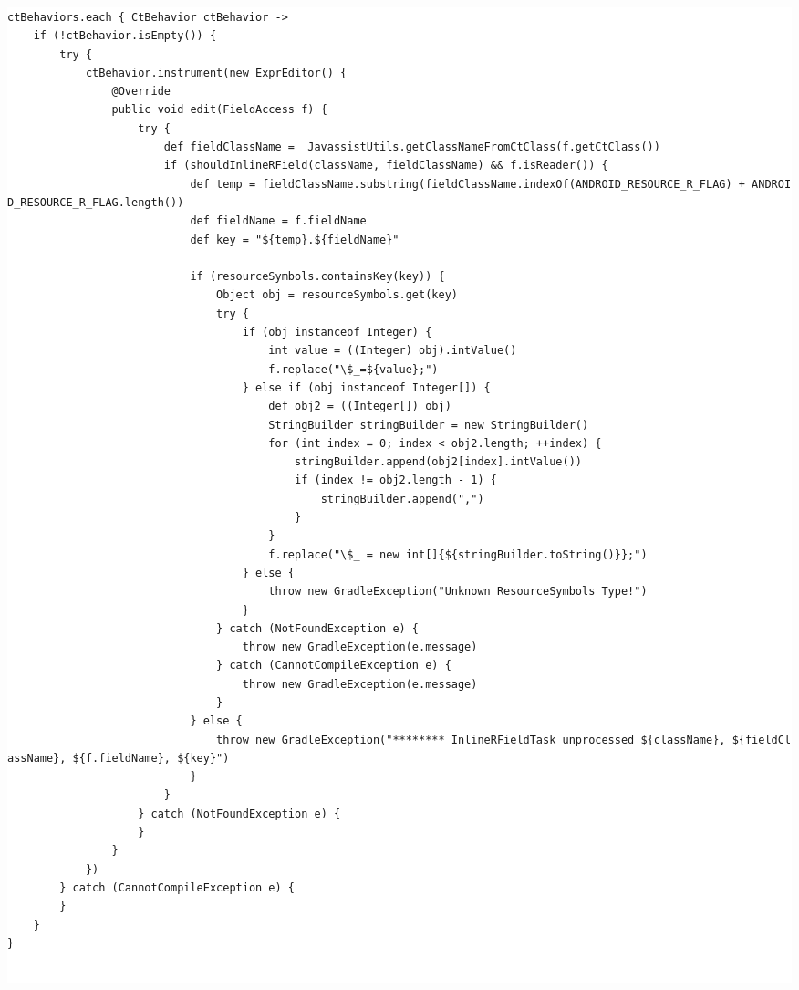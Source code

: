 
    ctBehaviors.each { CtBehavior ctBehavior ->
        if (!ctBehavior.isEmpty()) {
            try {
                ctBehavior.instrument(new ExprEditor() {
                    @Override
                    public void edit(FieldAccess f) {
                        try {
                            def fieldClassName =  JavassistUtils.getClassNameFromCtClass(f.getCtClass())
                            if (shouldInlineRField(className, fieldClassName) && f.isReader()) {
                                def temp = fieldClassName.substring(fieldClassName.indexOf(ANDROID_RESOURCE_R_FLAG) + ANDROID_RESOURCE_R_FLAG.length())
                                def fieldName = f.fieldName
                                def key = "${temp}.${fieldName}"
    
                                if (resourceSymbols.containsKey(key)) {
                                    Object obj = resourceSymbols.get(key)
                                    try {
                                        if (obj instanceof Integer) {
                                            int value = ((Integer) obj).intValue()
                                            f.replace("\$_=${value};")
                                        } else if (obj instanceof Integer[]) {
                                            def obj2 = ((Integer[]) obj)
                                            StringBuilder stringBuilder = new StringBuilder()
                                            for (int index = 0; index < obj2.length; ++index) {
                                                stringBuilder.append(obj2[index].intValue())
                                                if (index != obj2.length - 1) {
                                                    stringBuilder.append(",")
                                                }
                                            }
                                            f.replace("\$_ = new int[]{${stringBuilder.toString()}};")
                                        } else {
                                            throw new GradleException("Unknown ResourceSymbols Type!")
                                        }
                                    } catch (NotFoundException e) {
                                        throw new GradleException(e.message)
                                    } catch (CannotCompileException e) {
                                        throw new GradleException(e.message)
                                    }
                                } else {
                                    throw new GradleException("******** InlineRFieldTask unprocessed ${className}, ${fieldClassName}, ${f.fieldName}, ${key}")
                                }
                            }
                        } catch (NotFoundException e) {
                        }
                    }
                })
            } catch (CannotCompileException e) {
            }
        }
    }


​    
